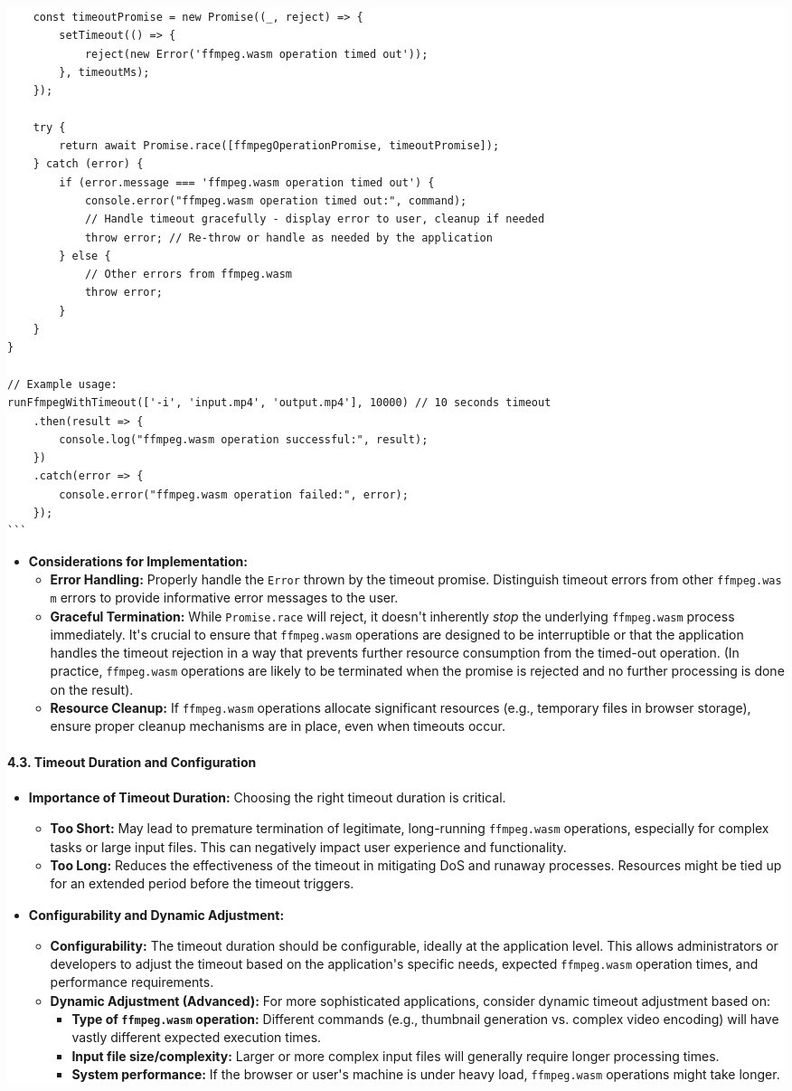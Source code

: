         const timeoutPromise = new Promise((_, reject) => {
            setTimeout(() => {
                reject(new Error('ffmpeg.wasm operation timed out'));
            }, timeoutMs);
        });

        try {
            return await Promise.race([ffmpegOperationPromise, timeoutPromise]);
        } catch (error) {
            if (error.message === 'ffmpeg.wasm operation timed out') {
                console.error("ffmpeg.wasm operation timed out:", command);
                // Handle timeout gracefully - display error to user, cleanup if needed
                throw error; // Re-throw or handle as needed by the application
            } else {
                // Other errors from ffmpeg.wasm
                throw error;
            }
        }
    }

    // Example usage:
    runFfmpegWithTimeout(['-i', 'input.mp4', 'output.mp4'], 10000) // 10 seconds timeout
        .then(result => {
            console.log("ffmpeg.wasm operation successful:", result);
        })
        .catch(error => {
            console.error("ffmpeg.wasm operation failed:", error);
        });
    ```

*   **Considerations for Implementation:**
    *   **Error Handling:**  Properly handle the `Error` thrown by the timeout promise. Distinguish timeout errors from other `ffmpeg.wasm` errors to provide informative error messages to the user.
    *   **Graceful Termination:**  While `Promise.race` will reject, it doesn't inherently *stop* the underlying `ffmpeg.wasm` process immediately.  It's crucial to ensure that `ffmpeg.wasm` operations are designed to be interruptible or that the application handles the timeout rejection in a way that prevents further resource consumption from the timed-out operation.  (In practice, `ffmpeg.wasm` operations are likely to be terminated when the promise is rejected and no further processing is done on the result).
    *   **Resource Cleanup:**  If `ffmpeg.wasm` operations allocate significant resources (e.g., temporary files in browser storage), ensure proper cleanup mechanisms are in place, even when timeouts occur.

#### 4.3. Timeout Duration and Configuration

*   **Importance of Timeout Duration:**  Choosing the right timeout duration is critical.
    *   **Too Short:**  May lead to premature termination of legitimate, long-running `ffmpeg.wasm` operations, especially for complex tasks or large input files. This can negatively impact user experience and functionality.
    *   **Too Long:**  Reduces the effectiveness of the timeout in mitigating DoS and runaway processes. Resources might be tied up for an extended period before the timeout triggers.

*   **Configurability and Dynamic Adjustment:**
    *   **Configurability:** The timeout duration should be configurable, ideally at the application level. This allows administrators or developers to adjust the timeout based on the application's specific needs, expected `ffmpeg.wasm` operation times, and performance requirements.
    *   **Dynamic Adjustment (Advanced):**  For more sophisticated applications, consider dynamic timeout adjustment based on:
        *   **Type of `ffmpeg.wasm` operation:** Different commands (e.g., thumbnail generation vs. complex video encoding) will have vastly different expected execution times.
        *   **Input file size/complexity:** Larger or more complex input files will generally require longer processing times.
        *   **System performance:**  If the browser or user's machine is under heavy load, `ffmpeg.wasm` operations might take longer.
